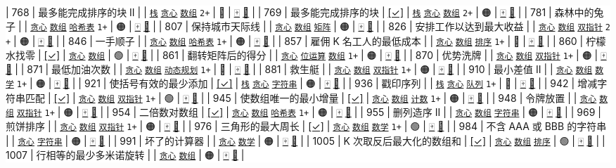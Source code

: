 | 768 | 最多能完成排序的块 II |  |  [`栈`](/tag/stack.md) [`贪心`](/tag/greedy.md) [`数组`](/tag/array.md) `2+` | 🔴 | [🀄️](https://leetcode.cn/problems/max-chunks-to-make-sorted-ii) [🔗](https://leetcode.com/problems/max-chunks-to-make-sorted-ii) |
| 769 | 最多能完成排序的块 | [[✓]](/problem/0769.md) |  [`栈`](/tag/stack.md) [`贪心`](/tag/greedy.md) [`数组`](/tag/array.md) `2+` | 🟠 | [🀄️](https://leetcode.cn/problems/max-chunks-to-make-sorted) [🔗](https://leetcode.com/problems/max-chunks-to-make-sorted) |
| 781 | 森林中的兔子 |  |  [`贪心`](/tag/greedy.md) [`数组`](/tag/array.md) [`哈希表`](/tag/hash-table.md) `1+` | 🟠 | [🀄️](https://leetcode.cn/problems/rabbits-in-forest) [🔗](https://leetcode.com/problems/rabbits-in-forest) |
| 807 | 保持城市天际线 |  |  [`贪心`](/tag/greedy.md) [`数组`](/tag/array.md) [`矩阵`](/tag/matrix.md) | 🟠 | [🀄️](https://leetcode.cn/problems/max-increase-to-keep-city-skyline) [🔗](https://leetcode.com/problems/max-increase-to-keep-city-skyline) |
| 826 | 安排工作以达到最大收益 |  |  [`贪心`](/tag/greedy.md) [`数组`](/tag/array.md) [`双指针`](/tag/two-pointers.md) `2+` | 🟠 | [🀄️](https://leetcode.cn/problems/most-profit-assigning-work) [🔗](https://leetcode.com/problems/most-profit-assigning-work) |
| 846 | 一手顺子 |  |  [`贪心`](/tag/greedy.md) [`数组`](/tag/array.md) [`哈希表`](/tag/hash-table.md) `1+` | 🟠 | [🀄️](https://leetcode.cn/problems/hand-of-straights) [🔗](https://leetcode.com/problems/hand-of-straights) |
| 857 | 雇佣 K 名工人的最低成本 |  |  [`贪心`](/tag/greedy.md) [`数组`](/tag/array.md) [`排序`](/tag/sorting.md) `1+` | 🔴 | [🀄️](https://leetcode.cn/problems/minimum-cost-to-hire-k-workers) [🔗](https://leetcode.com/problems/minimum-cost-to-hire-k-workers) |
| 860 | 柠檬水找零 | [[✓]](/problem/0860.md) |  [`贪心`](/tag/greedy.md) [`数组`](/tag/array.md) | 🟢 | [🀄️](https://leetcode.cn/problems/lemonade-change) [🔗](https://leetcode.com/problems/lemonade-change) |
| 861 | 翻转矩阵后的得分 |  |  [`贪心`](/tag/greedy.md) [`位运算`](/tag/bit-manipulation.md) [`数组`](/tag/array.md) `1+` | 🟠 | [🀄️](https://leetcode.cn/problems/score-after-flipping-matrix) [🔗](https://leetcode.com/problems/score-after-flipping-matrix) |
| 870 | 优势洗牌 |  |  [`贪心`](/tag/greedy.md) [`数组`](/tag/array.md) [`双指针`](/tag/two-pointers.md) `1+` | 🟠 | [🀄️](https://leetcode.cn/problems/advantage-shuffle) [🔗](https://leetcode.com/problems/advantage-shuffle) |
| 871 | 最低加油次数 |  |  [`贪心`](/tag/greedy.md) [`数组`](/tag/array.md) [`动态规划`](/tag/dynamic-programming.md) `1+` | 🔴 | [🀄️](https://leetcode.cn/problems/minimum-number-of-refueling-stops) [🔗](https://leetcode.com/problems/minimum-number-of-refueling-stops) |
| 881 | 救生艇 |  |  [`贪心`](/tag/greedy.md) [`数组`](/tag/array.md) [`双指针`](/tag/two-pointers.md) `1+` | 🟠 | [🀄️](https://leetcode.cn/problems/boats-to-save-people) [🔗](https://leetcode.com/problems/boats-to-save-people) |
| 910 | 最小差值 II |  |  [`贪心`](/tag/greedy.md) [`数组`](/tag/array.md) [`数学`](/tag/math.md) `1+` | 🟠 | [🀄️](https://leetcode.cn/problems/smallest-range-ii) [🔗](https://leetcode.com/problems/smallest-range-ii) |
| 921 | 使括号有效的最少添加 | [[✓]](/problem/0921.md) |  [`栈`](/tag/stack.md) [`贪心`](/tag/greedy.md) [`字符串`](/tag/string.md) | 🟠 | [🀄️](https://leetcode.cn/problems/minimum-add-to-make-parentheses-valid) [🔗](https://leetcode.com/problems/minimum-add-to-make-parentheses-valid) |
| 936 | 戳印序列 |  |  [`栈`](/tag/stack.md) [`贪心`](/tag/greedy.md) [`队列`](/tag/queue.md) `1+` | 🔴 | [🀄️](https://leetcode.cn/problems/stamping-the-sequence) [🔗](https://leetcode.com/problems/stamping-the-sequence) |
| 942 | 增减字符串匹配 | [[✓]](/problem/0942.md) |  [`贪心`](/tag/greedy.md) [`数组`](/tag/array.md) [`双指针`](/tag/two-pointers.md) `1+` | 🟢 | [🀄️](https://leetcode.cn/problems/di-string-match) [🔗](https://leetcode.com/problems/di-string-match) |
| 945 | 使数组唯一的最小增量 | [[✓]](/problem/0945.md) |  [`贪心`](/tag/greedy.md) [`数组`](/tag/array.md) [`计数`](/tag/counting.md) `1+` | 🟠 | [🀄️](https://leetcode.cn/problems/minimum-increment-to-make-array-unique) [🔗](https://leetcode.com/problems/minimum-increment-to-make-array-unique) |
| 948 | 令牌放置 |  |  [`贪心`](/tag/greedy.md) [`数组`](/tag/array.md) [`双指针`](/tag/two-pointers.md) `1+` | 🟠 | [🀄️](https://leetcode.cn/problems/bag-of-tokens) [🔗](https://leetcode.com/problems/bag-of-tokens) |
| 954 | 二倍数对数组 | [[✓]](/problem/0954.md) |  [`贪心`](/tag/greedy.md) [`数组`](/tag/array.md) [`哈希表`](/tag/hash-table.md) `1+` | 🟠 | [🀄️](https://leetcode.cn/problems/array-of-doubled-pairs) [🔗](https://leetcode.com/problems/array-of-doubled-pairs) |
| 955 | 删列造序 II |  |  [`贪心`](/tag/greedy.md) [`数组`](/tag/array.md) [`字符串`](/tag/string.md) | 🟠 | [🀄️](https://leetcode.cn/problems/delete-columns-to-make-sorted-ii) [🔗](https://leetcode.com/problems/delete-columns-to-make-sorted-ii) |
| 969 | 煎饼排序 |  |  [`贪心`](/tag/greedy.md) [`数组`](/tag/array.md) [`双指针`](/tag/two-pointers.md) `1+` | 🟠 | [🀄️](https://leetcode.cn/problems/pancake-sorting) [🔗](https://leetcode.com/problems/pancake-sorting) |
| 976 | 三角形的最大周长 | [[✓]](/problem/0976.md) |  [`贪心`](/tag/greedy.md) [`数组`](/tag/array.md) [`数学`](/tag/math.md) `1+` | 🟢 | [🀄️](https://leetcode.cn/problems/largest-perimeter-triangle) [🔗](https://leetcode.com/problems/largest-perimeter-triangle) |
| 984 | 不含 AAA 或 BBB 的字符串 |  |  [`贪心`](/tag/greedy.md) [`字符串`](/tag/string.md) | 🟠 | [🀄️](https://leetcode.cn/problems/string-without-aaa-or-bbb) [🔗](https://leetcode.com/problems/string-without-aaa-or-bbb) |
| 991 | 坏了的计算器 |  |  [`贪心`](/tag/greedy.md) [`数学`](/tag/math.md) | 🟠 | [🀄️](https://leetcode.cn/problems/broken-calculator) [🔗](https://leetcode.com/problems/broken-calculator) |
| 1005 | K 次取反后最大化的数组和 | [[✓]](/problem/1005.md) |  [`贪心`](/tag/greedy.md) [`数组`](/tag/array.md) [`排序`](/tag/sorting.md) | 🟢 | [🀄️](https://leetcode.cn/problems/maximize-sum-of-array-after-k-negations) [🔗](https://leetcode.com/problems/maximize-sum-of-array-after-k-negations) |
| 1007 | 行相等的最少多米诺旋转 |  |  [`贪心`](/tag/greedy.md) [`数组`](/tag/array.md) | 🟠 | [🀄️](https://leetcode.cn/problems/minimum-domino-rotations-for-equal-row) [🔗](https://leetcode.com/problems/minimum-domino-rotations-for-equal-row) |